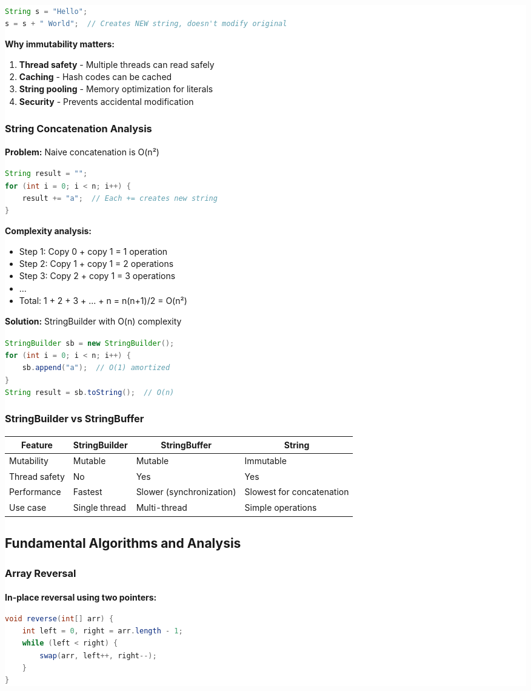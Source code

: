 ```java
String s = "Hello";
s = s + " World";  // Creates NEW string, doesn't modify original
```

**Why immutability matters:**
1. **Thread safety** - Multiple threads can read safely
2. **Caching** - Hash codes can be cached
3. **String pooling** - Memory optimization for literals
4. **Security** - Prevents accidental modification

### String Concatenation Analysis
**Problem:** Naive concatenation is O(n²)

```java
String result = "";
for (int i = 0; i < n; i++) {
    result += "a";  // Each += creates new string
}
```

**Complexity analysis:**
- Step 1: Copy 0 + copy 1 = 1 operation
- Step 2: Copy 1 + copy 1 = 2 operations  
- Step 3: Copy 2 + copy 1 = 3 operations
- ...
- Total: 1 + 2 + 3 + ... + n = n(n+1)/2 = O(n²)

**Solution:** StringBuilder with O(n) complexity
```java
StringBuilder sb = new StringBuilder();
for (int i = 0; i < n; i++) {
    sb.append("a");  // O(1) amortized
}
String result = sb.toString();  // O(n)
```

### StringBuilder vs StringBuffer
| Feature | StringBuilder | StringBuffer | String |
|---------|--------------|-------------|--------|
| Mutability | Mutable | Mutable | Immutable |
| Thread safety | No | Yes | Yes |
| Performance | Fastest | Slower (synchronization) | Slowest for concatenation |
| Use case | Single thread | Multi-thread | Simple operations |

## Fundamental Algorithms and Analysis

### Array Reversal
**In-place reversal using two pointers:**
```java
void reverse(int[] arr) {
    int left = 0, right = arr.length - 1;
    while (left < right) {
        swap(arr, left++, right--);
    }
}
```
